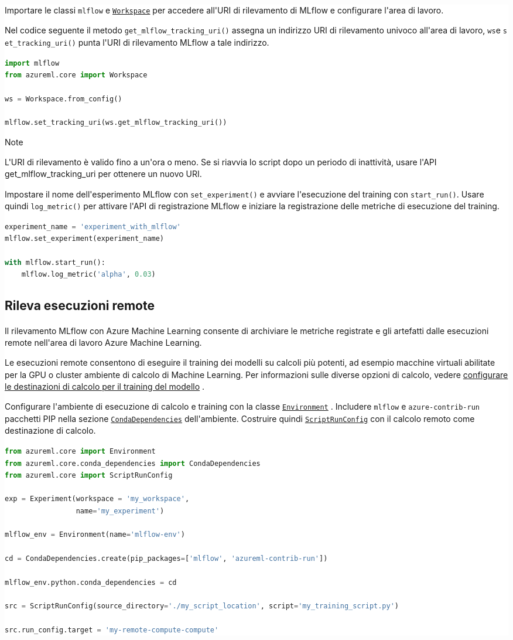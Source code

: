 Importare le classi `mlflow` e [`Workspace`](https://docs.microsoft.com/python/api/azureml-core/azureml.core.workspace(class)?view=azure-ml-py) per accedere all'URI di rilevamento di MLflow e configurare l'area di lavoro.

Nel codice seguente il metodo `get_mlflow_tracking_uri()` assegna un indirizzo URI di rilevamento univoco all'area di lavoro, `ws`e `set_tracking_uri()` punta l'URI di rilevamento MLflow a tale indirizzo.

```Python
import mlflow
from azureml.core import Workspace

ws = Workspace.from_config()

mlflow.set_tracking_uri(ws.get_mlflow_tracking_uri())
```

>[!NOTE]
>L'URI di rilevamento è valido fino a un'ora o meno. Se si riavvia lo script dopo un periodo di inattività, usare l'API get_mlflow_tracking_uri per ottenere un nuovo URI.

Impostare il nome dell'esperimento MLflow con `set_experiment()` e avviare l'esecuzione del training con `start_run()`. Usare quindi `log_metric()` per attivare l'API di registrazione MLflow e iniziare la registrazione delle metriche di esecuzione del training.

```Python
experiment_name = 'experiment_with_mlflow'
mlflow.set_experiment(experiment_name)

with mlflow.start_run():
    mlflow.log_metric('alpha', 0.03)
```

## <a name="track-remote-runs"></a>Rileva esecuzioni remote

Il rilevamento MLflow con Azure Machine Learning consente di archiviare le metriche registrate e gli artefatti dalle esecuzioni remote nell'area di lavoro Azure Machine Learning.

Le esecuzioni remote consentono di eseguire il training dei modelli su calcoli più potenti, ad esempio macchine virtuali abilitate per la GPU o cluster ambiente di calcolo di Machine Learning. Per informazioni sulle diverse opzioni di calcolo, vedere [configurare le destinazioni di calcolo per il training del modello](how-to-set-up-training-targets.md) .

Configurare l'ambiente di esecuzione di calcolo e training con la classe [`Environment`](https://docs.microsoft.com/python/api/azureml-core/azureml.core.environment.environment?view=azure-ml-py) . Includere `mlflow` e `azure-contrib-run` pacchetti PIP nella sezione [`CondaDependencies`](https://docs.microsoft.com/python/api/azureml-core/azureml.core.conda_dependencies.condadependencies?view=azure-ml-py) dell'ambiente. Costruire quindi [`ScriptRunConfig`](https://docs.microsoft.com/python/api/azureml-core/azureml.core.script_run_config.scriptrunconfig?view=azure-ml-py) con il calcolo remoto come destinazione di calcolo.

```Python
from azureml.core import Environment
from azureml.core.conda_dependencies import CondaDependencies
from azureml.core import ScriptRunConfig

exp = Experiment(workspace = 'my_workspace',
                 name='my_experiment')

mlflow_env = Environment(name='mlflow-env')

cd = CondaDependencies.create(pip_packages=['mlflow', 'azureml-contrib-run'])

mlflow_env.python.conda_dependencies = cd

src = ScriptRunConfig(source_directory='./my_script_location', script='my_training_script.py')

src.run_config.target = 'my-remote-compute-compute'
```